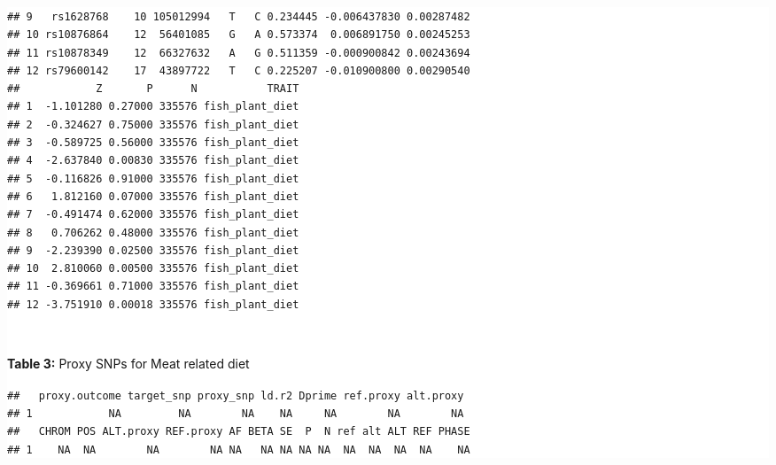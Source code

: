     ## 9   rs1628768    10 105012994   T   C 0.234445 -0.006437830 0.00287482
    ## 10 rs10876864    12  56401085   G   A 0.573374  0.006891750 0.00245253
    ## 11 rs10878349    12  66327632   A   G 0.511359 -0.000900842 0.00243694
    ## 12 rs79600142    17  43897722   T   C 0.225207 -0.010900800 0.00290540
    ##            Z       P      N           TRAIT
    ## 1  -1.101280 0.27000 335576 fish_plant_diet
    ## 2  -0.324627 0.75000 335576 fish_plant_diet
    ## 3  -0.589725 0.56000 335576 fish_plant_diet
    ## 4  -2.637840 0.00830 335576 fish_plant_diet
    ## 5  -0.116826 0.91000 335576 fish_plant_diet
    ## 6   1.812160 0.07000 335576 fish_plant_diet
    ## 7  -0.491474 0.62000 335576 fish_plant_diet
    ## 8   0.706262 0.48000 335576 fish_plant_diet
    ## 9  -2.239390 0.02500 335576 fish_plant_diet
    ## 10  2.810060 0.00500 335576 fish_plant_diet
    ## 11 -0.369661 0.71000 335576 fish_plant_diet
    ## 12 -3.751910 0.00018 335576 fish_plant_diet

<br>

**Table 3:** Proxy SNPs for Meat related diet

    ##   proxy.outcome target_snp proxy_snp ld.r2 Dprime ref.proxy alt.proxy
    ## 1            NA         NA        NA    NA     NA        NA        NA
    ##   CHROM POS ALT.proxy REF.proxy AF BETA SE  P  N ref alt ALT REF PHASE
    ## 1    NA  NA        NA        NA NA   NA NA NA NA  NA  NA  NA  NA    NA
